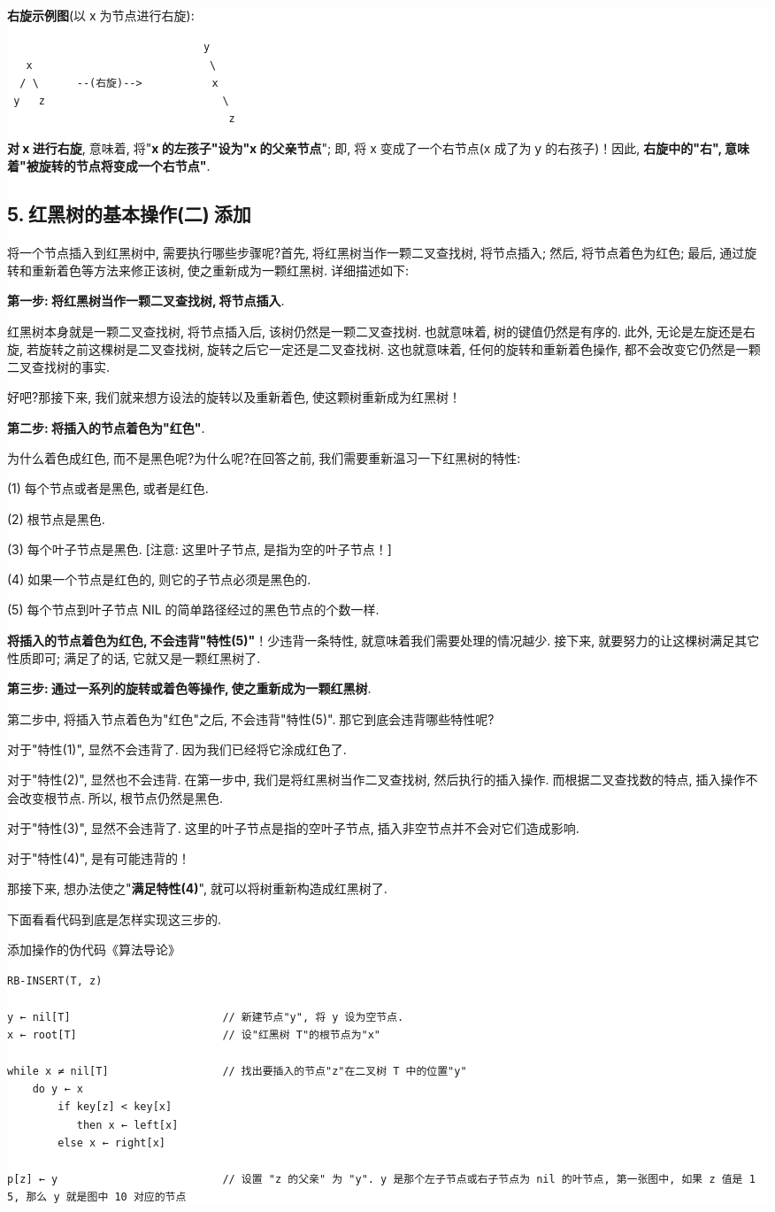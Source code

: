 **右旋示例图**(以 x 为节点进行右旋):

```
                               y
   x                            \
  / \      --(右旋)-->           x
 y   z                            \
                                   z
```

**对 x 进行右旋**, 意味着, 将"**x 的左孩子"设为"x 的父亲节点**"; 即, 将 x 变成了一个右节点(x 成了为 y 的右孩子)！因此, **右旋中的"右", 意味着"被旋转的节点将变成一个右节点"**.

## 5. 红黑树的基本操作(二) 添加

将一个节点插入到红黑树中, 需要执行哪些步骤呢?首先, 将红黑树当作一颗二叉查找树, 将节点插入; 然后, 将节点着色为红色; 最后, 通过旋转和重新着色等方法来修正该树, 使之重新成为一颗红黑树. 详细描述如下:

**第一步: 将红黑树当作一颗二叉查找树, 将节点插入**.

红黑树本身就是一颗二叉查找树, 将节点插入后, 该树仍然是一颗二叉查找树. 也就意味着, 树的键值仍然是有序的. 此外, 无论是左旋还是右旋, 若旋转之前这棵树是二叉查找树, 旋转之后它一定还是二叉查找树. 这也就意味着, 任何的旋转和重新着色操作, 都不会改变它仍然是一颗二叉查找树的事实.

好吧?那接下来, 我们就来想方设法的旋转以及重新着色, 使这颗树重新成为红黑树！

**第二步: 将插入的节点着色为"红色"**.

为什么着色成红色, 而不是黑色呢?为什么呢?在回答之前, 我们需要重新温习一下红黑树的特性:

(1) 每个节点或者是黑色, 或者是红色.

(2) 根节点是黑色.

(3) 每个叶子节点是黑色.  [注意: 这里叶子节点, 是指为空的叶子节点！]

(4) 如果一个节点是红色的, 则它的子节点必须是黑色的.

(5) 每个节点到叶子节点 NIL 的简单路径经过的黑色节点的个数一样.

**将插入的节点着色为红色, 不会违背"特性(5)"**！少违背一条特性, 就意味着我们需要处理的情况越少. 接下来, 就要努力的让这棵树满足其它性质即可; 满足了的话, 它就又是一颗红黑树了.

**第三步: 通过一系列的旋转或着色等操作, 使之重新成为一颗红黑树**.

第二步中, 将插入节点着色为"红色"之后, 不会违背"特性(5)". 那它到底会违背哪些特性呢?

对于"特性(1)", 显然不会违背了. 因为我们已经将它涂成红色了.

对于"特性(2)", 显然也不会违背. 在第一步中, 我们是将红黑树当作二叉查找树, 然后执行的插入操作. 而根据二叉查找数的特点, 插入操作不会改变根节点. 所以, 根节点仍然是黑色.

对于"特性(3)", 显然不会违背了. 这里的叶子节点是指的空叶子节点, 插入非空节点并不会对它们造成影响.

对于"特性(4)", 是有可能违背的！

那接下来, 想办法使之"**满足特性(4)**", 就可以将树重新构造成红黑树了.

下面看看代码到底是怎样实现这三步的.

添加操作的伪代码《算法导论》

```
RB-INSERT(T, z)

y ← nil[T]                        // 新建节点"y", 将 y 设为空节点.
x ← root[T]                       // 设"红黑树 T"的根节点为"x"

while x ≠ nil[T]                  // 找出要插入的节点"z"在二叉树 T 中的位置"y"
    do y ← x
        if key[z] < key[x]
           then x ← left[x]
        else x ← right[x]

p[z] ← y                          // 设置 "z 的父亲" 为 "y". y 是那个左子节点或右子节点为 nil 的叶节点, 第一张图中, 如果 z 值是 15, 那么 y 就是图中 10 对应的节点

```